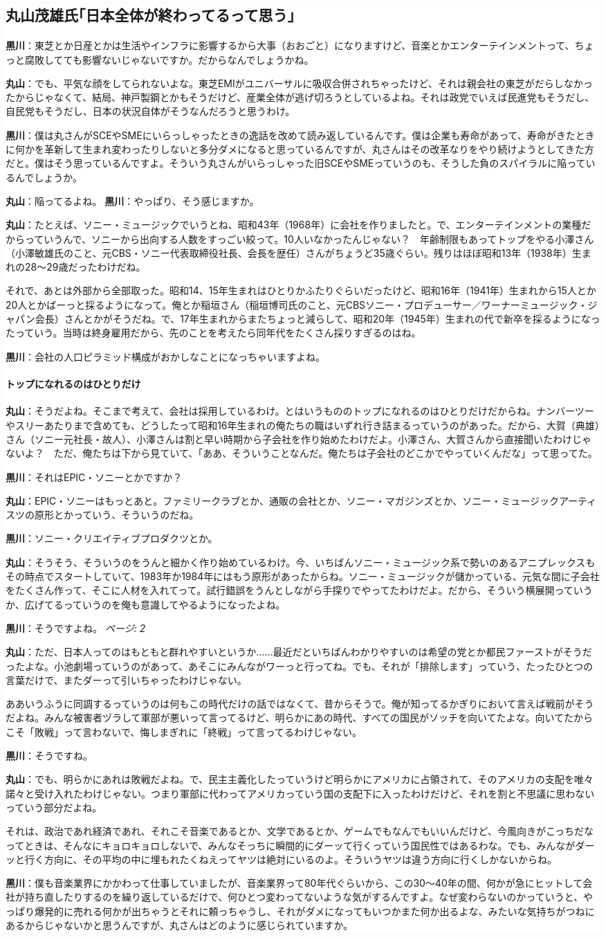 ## 丸山茂雄氏｢日本全体が終わってるって思う｣

**黒川**：東芝とか日産とかは生活やインフラに影響するから大事（おおごと）になりますけど、音楽とかエンターテインメントって、ちょっと腐敗してても影響ないじゃないですか。だからなんでしょうかね。

**丸山**：でも、平気な顔をしてられないよな。東芝EMIがユニバーサルに吸収合併されちゃったけど、それは親会社の東芝がだらしなかったからじゃなくて、結局、神戸製鋼とかもそうだけど、産業全体が逃げ切ろうとしているよね。それは政党でいえば民進党もそうだし、自民党もそうだし、日本の状況自体がそうなんだろうと思うわけ。

**黒川**：僕は丸さんがSCEやSMEにいらっしゃったときの逸話を改めて読み返しているんです。僕は企業も寿命があって、寿命がきたときに何かを革新して生まれ変わったりしないと多分ダメになると思っているんですが、丸さんはその改革なりをやり続けようとしてきた方だと。僕はそう思っているんですよ。そういう丸さんがいらっしゃった旧SCEやSMEっていうのも、そうした負のスパイラルに陥っているんでしょうか。

**丸山**：陥ってるよね。
**黒川**：やっぱり、そう感じますか。

**丸山**：たとえば、ソニー・ミュージックでいうとね、昭和43年（1968年）に会社を作りましたと。で、エンターテインメントの業種だからっていうんで、ソニーから出向する人数をすっごい絞って。10人いなかったんじゃない？ 年齢制限もあってトップをやる小澤さん（小澤敏雄氏のこと、元CBS・ソニー代表取締役社長、会長を歴任）さんがちょうど35歳ぐらい。残りはほぼ昭和13年（1938年）生まれの28〜29歳だったわけだね。

それで、あとは外部から全部取った。昭和14、15年生まれはひとりかふたりぐらいだったけど、昭和16年（1941年）生まれから15人とか20人とかばーっと採るようになって。俺とか稲垣さん（稲垣博司氏のこと、元CBSソニー・プロデューサー／ワーナーミュージック・ジャパン会長）さんとかがそうだね。で、17年生まれからまたちょっと減らして、昭和20年（1945年）生まれの代で新卒を採るようになったっていう。当時は終身雇用だから、先のことを考えたら同年代をたくさん採りすぎるのはね。

**黒川**：会社の人口ピラミッド構成がおかしなことになっちゃいますよね。

#### トップになれるのはひとりだけ

**丸山**：そうだよね。そこまで考えて、会社は採用しているわけ。とはいうもののトップになれるのはひとりだけだからね。ナンバーツーやスリーあたりまで含めても、どうしたって昭和16年生まれの俺たちの職はいずれ行き詰まるっていうのがあった。だから、大賀（典雄）さん（ソニー元社長・故人）、小澤さんは割と早い時期から子会社を作り始めたわけだよ。小澤さん、大賀さんから直接聞いたわけじゃないよ？ ただ、俺たちは下から見ていて、「ああ、そういうことなんだ。俺たちは子会社のどこかでやっていくんだな」って思ってた。

**黒川**：それはEPIC・ソニーとかですか？

**丸山**：EPIC・ソニーはもっとあと。ファミリークラブとか、通販の会社とか、ソニー・マガジンズとか、ソニー・ミュージックアーティスツの原形とかっていう、そういうのだね。

**黒川**：ソニー・クリエイティブプロダクツとか。

**丸山**：そうそう、そういうのをうんと細かく作り始めているわけ。今、いちばんソニー・ミュージック系で勢いのあるアニプレックスもその時点でスタートしていて、1983年か1984年にはもう原形があったからね。ソニー・ミュージックが儲かっている、元気な間に子会社をたくさん作って、そこに人材を入れてって。試行錯誤をうんとしながら手探りでやってたわけだよ。だから、そういう横展開っていうか、広げてるっていうのを俺も意識してやるようになったよね。

**黒川**：そうですよね。
*ページ: 2*

**丸山**：ただ、日本人ってのはもともと群れやすいというか……最近だといちばんわかりやすいのは希望の党とか都民ファーストがそうだったよな。小池劇場っていうのがあって、あそこにみんながワーっと行ってね。でも、それが「排除します」っていう、たったひとつの言葉だけで、またダーって引いちゃったわけじゃない。

ああいうふうに同調するっていうのは何もこの時代だけの話ではなくて、昔からそうで。俺が知ってるかぎりにおいて言えば戦前がそうだよね。みんな被害者ヅラして軍部が悪いって言ってるけど、明らかにあの時代、すべての国民がソッチを向いてたよな。向いてたからこそ「敗戦」って言わないで、悔しまぎれに「終戦」って言ってるわけじゃない。

**黒川**：そうですね。

**丸山**：でも、明らかにあれは敗戦だよね。で、民主主義化したっていうけど明らかにアメリカに占領されて、そのアメリカの支配を唯々諾々と受け入れたわけじゃない。つまり軍部に代わってアメリカっていう国の支配下に入ったわけだけど、それを割と不思議に思わないっていう部分だよね。

それは、政治であれ経済であれ、それこそ音楽であるとか、文学であるとか、ゲームでもなんでもいいんだけど、今風向きがこっちだなってときは、そんなにキョロキョロしないで、みんなそっちに瞬間的にダーッて行くっていう国民性ではあるわな。でも、みんながダーッと行く方向に、その平均の中に埋もれたくねえってヤツは絶対にいるのよ。そういうヤツは違う方向に行くしかないからね。

**黒川**：僕も音楽業界にかかわって仕事していましたが、音楽業界って80年代ぐらいから、この30～40年の間、何かが急にヒットして会社が持ち直したりするのを繰り返しているだけで、何ひとつ変わってないような気がするんですよ。なぜ変わらないのかっていうと、やっぱり爆発的に売れる何かが出ちゃうとそれに頼っちゃうし、それがダメになってもいつかまた何か出るよな、みたいな気持ちがつねにあるからじゃないかと思うんですが、丸さんはどのように感じられていますか。
